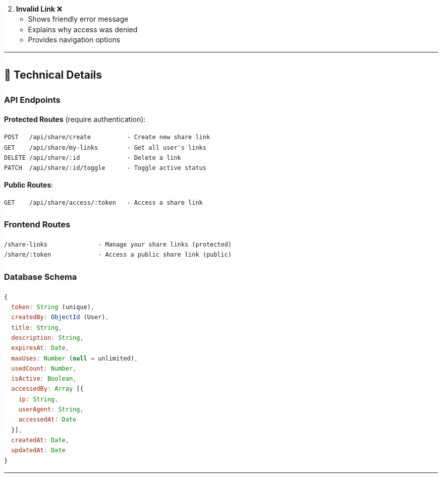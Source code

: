 2. **Invalid Link** ❌
   - Shows friendly error message
   - Explains why access was denied
   - Provides navigation options

---

## 🔧 Technical Details

### API Endpoints

**Protected Routes** (require authentication):
```
POST   /api/share/create          - Create new share link
GET    /api/share/my-links        - Get all user's links
DELETE /api/share/:id             - Delete a link
PATCH  /api/share/:id/toggle      - Toggle active status
```

**Public Routes**:
```
GET    /api/share/access/:token   - Access a share link
```

### Frontend Routes

```
/share-links              - Manage your share links (protected)
/share/:token             - Access a public share link (public)
```

### Database Schema

```javascript
{
  token: String (unique),
  createdBy: ObjectId (User),
  title: String,
  description: String,
  expiresAt: Date,
  maxUses: Number (null = unlimited),
  usedCount: Number,
  isActive: Boolean,
  accessedBy: Array [{
    ip: String,
    userAgent: String,
    accessedAt: Date
  }],
  createdAt: Date,
  updatedAt: Date
}
```

---
